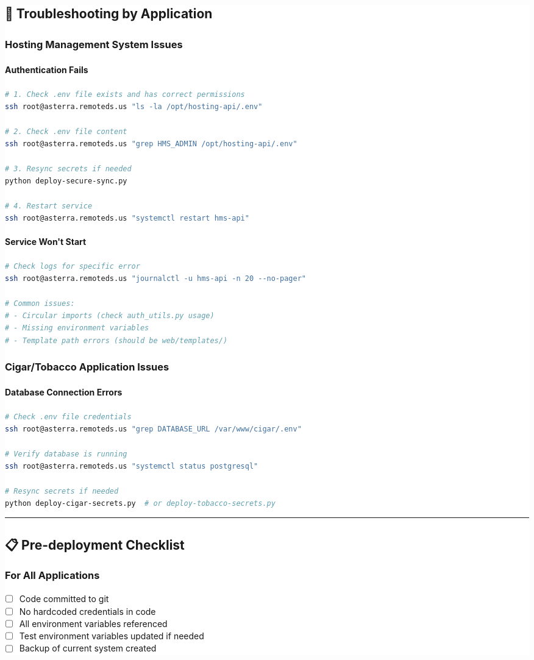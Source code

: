 
## 🚨 **Troubleshooting by Application**

### **Hosting Management System Issues**

#### **Authentication Fails**
```bash
# 1. Check .env file exists and has correct permissions
ssh root@asterra.remoteds.us "ls -la /opt/hosting-api/.env"

# 2. Check .env file content
ssh root@asterra.remoteds.us "grep HMS_ADMIN /opt/hosting-api/.env"

# 3. Resync secrets if needed
python deploy-secure-sync.py

# 4. Restart service
ssh root@asterra.remoteds.us "systemctl restart hms-api"
```

#### **Service Won't Start**
```bash
# Check logs for specific error
ssh root@asterra.remoteds.us "journalctl -u hms-api -n 20 --no-pager"

# Common issues:
# - Circular imports (check auth_utils.py usage)
# - Missing environment variables
# - Template path errors (should be web/templates/)
```

### **Cigar/Tobacco Application Issues**

#### **Database Connection Errors**
```bash
# Check .env file credentials
ssh root@asterra.remoteds.us "grep DATABASE_URL /var/www/cigar/.env"

# Verify database is running
ssh root@asterra.remoteds.us "systemctl status postgresql"

# Resync secrets if needed
python deploy-cigar-secrets.py  # or deploy-tobacco-secrets.py
```

---

## 📋 **Pre-deployment Checklist**

### **For All Applications**
- [ ] Code committed to git
- [ ] No hardcoded credentials in code
- [ ] All environment variables referenced
- [ ] Test environment variables updated if needed
- [ ] Backup of current system created
